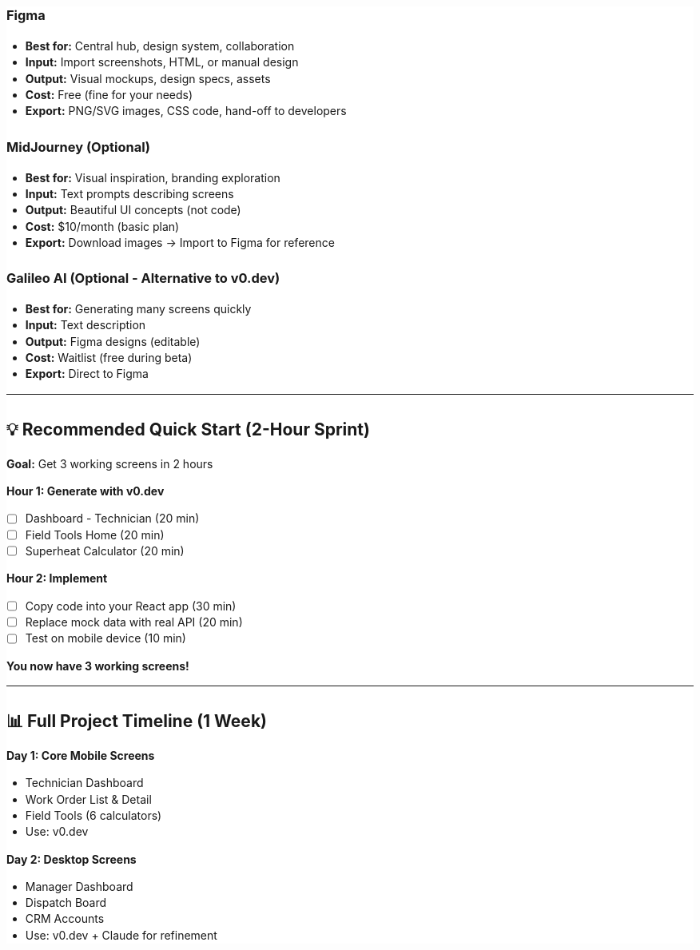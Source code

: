 ### **Figma**
- **Best for:** Central hub, design system, collaboration
- **Input:** Import screenshots, HTML, or manual design
- **Output:** Visual mockups, design specs, assets
- **Cost:** Free (fine for your needs)
- **Export:** PNG/SVG images, CSS code, hand-off to developers

### **MidJourney** (Optional)
- **Best for:** Visual inspiration, branding exploration
- **Input:** Text prompts describing screens
- **Output:** Beautiful UI concepts (not code)
- **Cost:** $10/month (basic plan)
- **Export:** Download images → Import to Figma for reference

### **Galileo AI** (Optional - Alternative to v0.dev)
- **Best for:** Generating many screens quickly
- **Input:** Text description
- **Output:** Figma designs (editable)
- **Cost:** Waitlist (free during beta)
- **Export:** Direct to Figma

---

## 💡 Recommended Quick Start (2-Hour Sprint)

**Goal:** Get 3 working screens in 2 hours

**Hour 1: Generate with v0.dev**
- [ ] Dashboard - Technician (20 min)
- [ ] Field Tools Home (20 min)  
- [ ] Superheat Calculator (20 min)

**Hour 2: Implement**
- [ ] Copy code into your React app (30 min)
- [ ] Replace mock data with real API (20 min)
- [ ] Test on mobile device (10 min)

**You now have 3 working screens!**

---

## 📊 Full Project Timeline (1 Week)

**Day 1: Core Mobile Screens**
- Technician Dashboard
- Work Order List & Detail
- Field Tools (6 calculators)
- Use: v0.dev

**Day 2: Desktop Screens**
- Manager Dashboard
- Dispatch Board
- CRM Accounts
- Use: v0.dev + Claude for refinement
